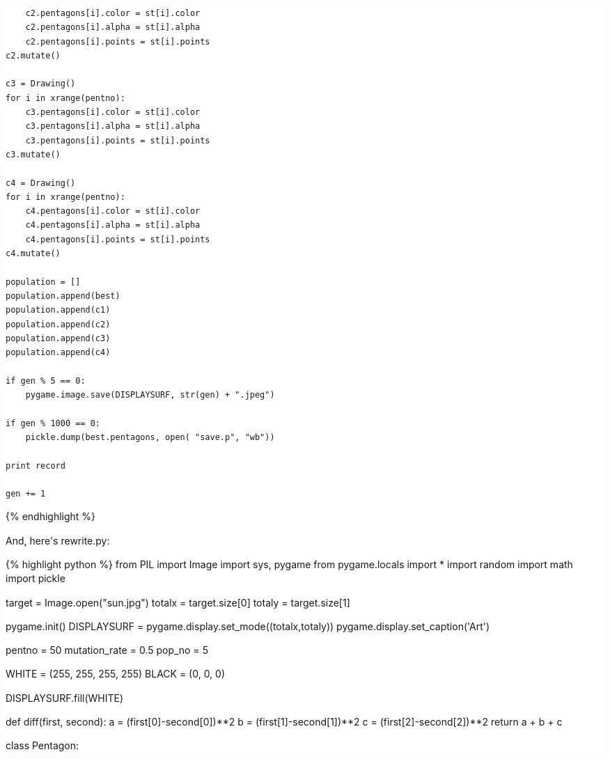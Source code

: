         c2.pentagons[i].color = st[i].color
        c2.pentagons[i].alpha = st[i].alpha
        c2.pentagons[i].points = st[i].points
    c2.mutate()

    c3 = Drawing()
    for i in xrange(pentno):
        c3.pentagons[i].color = st[i].color
        c3.pentagons[i].alpha = st[i].alpha
        c3.pentagons[i].points = st[i].points
    c3.mutate()

    c4 = Drawing()
    for i in xrange(pentno):
        c4.pentagons[i].color = st[i].color
        c4.pentagons[i].alpha = st[i].alpha
        c4.pentagons[i].points = st[i].points
    c4.mutate()

    population = []
    population.append(best)
    population.append(c1)
    population.append(c2)
    population.append(c3)
    population.append(c4)

    if gen % 5 == 0:
        pygame.image.save(DISPLAYSURF, str(gen) + ".jpeg")

    if gen % 1000 == 0:
        pickle.dump(best.pentagons, open( "save.p", "wb"))

    print record

    gen += 1
{% endhighlight %}

And, here's rewrite.py:

{% highlight python %}
from PIL import Image
import sys, pygame
from pygame.locals import *
import random
import math
import pickle

target = Image.open("sun.jpg")
totalx = target.size[0]
totaly = target.size[1]

pygame.init()
DISPLAYSURF = pygame.display.set_mode((totalx,totaly))
pygame.display.set_caption('Art')

pentno = 50
mutation_rate = 0.5
pop_no = 5

WHITE = (255, 255, 255, 255)
BLACK = (0, 0, 0)

DISPLAYSURF.fill(WHITE)

def diff(first, second):
    a = (first[0]-second[0])**2
    b = (first[1]-second[1])**2
    c = (first[2]-second[2])**2
    return a + b + c

class Pentagon: